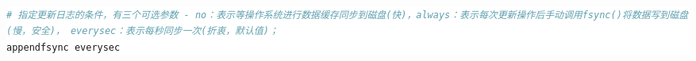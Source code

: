 ```sh
# 指定更新日志的条件，有三个可选参数 - no：表示等操作系统进行数据缓存同步到磁盘(快)，always：表示每次更新操作后手动调用fsync()将数据写到磁盘(慢，安全)， everysec：表示每秒同步一次(折衷，默认值)；
appendfsync everysec
```

